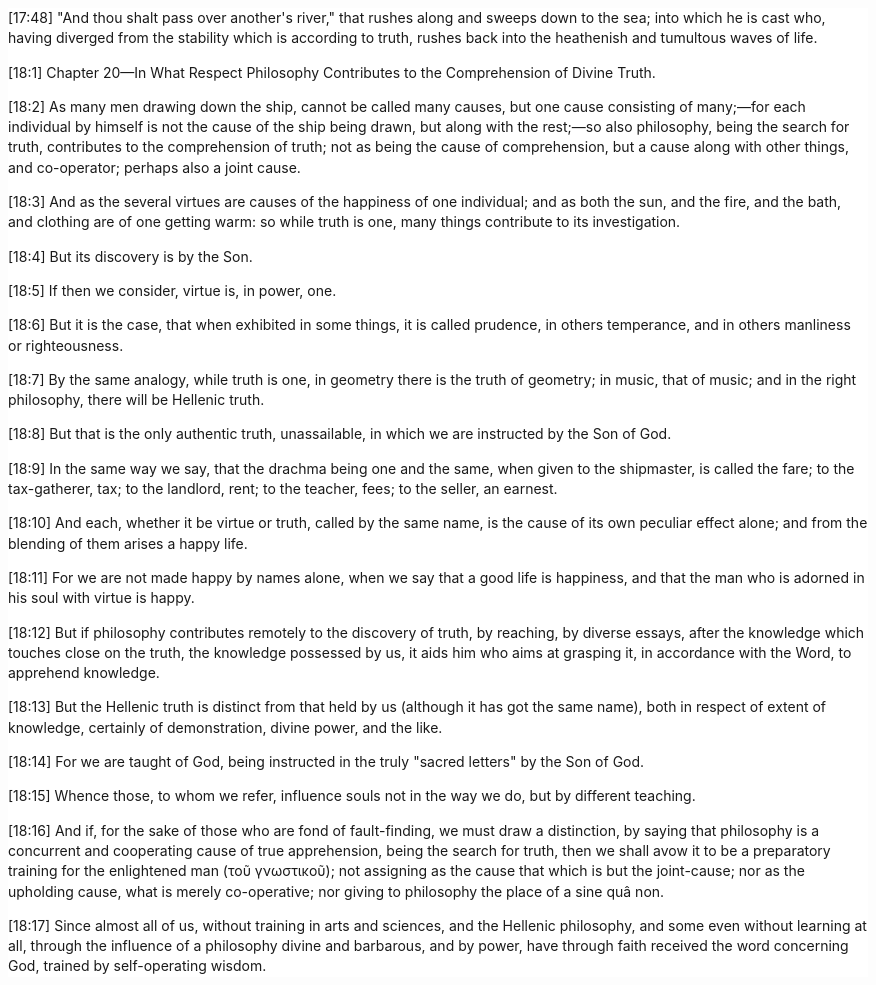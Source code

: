 [17:48] "And thou shalt pass over another's river," that rushes along and sweeps down to the sea; into which he is cast who, having diverged from the stability which is according to truth, rushes back into the heathenish and tumultous waves of life.

[18:1] Chapter 20—In What Respect Philosophy Contributes to the Comprehension of Divine Truth.

[18:2] As many men drawing down the ship, cannot be called many causes, but one cause consisting of many;—for each individual by himself is not the cause of the ship being drawn, but along with the rest;—so also philosophy, being the search for truth, contributes to the comprehension of truth; not as being the cause of comprehension, but a cause along with other things, and co-operator; perhaps also a joint cause.

[18:3] And as the several virtues are causes of the happiness of one individual; and as both the sun, and the fire, and the bath, and clothing are of one getting warm: so while truth is one, many things contribute to its investigation.

[18:4] But its discovery is by the Son.

[18:5] If then we consider, virtue is, in power, one.

[18:6] But it is the case, that when exhibited in some things, it is called prudence, in others temperance, and in others manliness or righteousness.

[18:7] By the same analogy, while truth is one, in geometry there is the truth of geometry; in music, that of music; and in the right philosophy, there will be Hellenic truth.

[18:8] But that is the only authentic truth, unassailable, in which we are instructed by the Son of God.

[18:9] In the same way we say, that the drachma being one and the same, when given to the shipmaster, is called the fare; to the tax-gatherer, tax; to the landlord, rent; to the teacher, fees; to the seller, an earnest.

[18:10] And each, whether it be virtue or truth, called by the same name, is the cause of its own peculiar effect alone; and from the blending of them arises a happy life.

[18:11] For we are not made happy by names alone, when we say that a good life is happiness, and that the man who is adorned in his soul with virtue is happy.

[18:12] But if philosophy contributes remotely to the discovery of truth, by reaching, by diverse essays, after the knowledge which touches close on the truth, the knowledge possessed by us, it aids him who aims at grasping it, in accordance with the Word, to apprehend knowledge.

[18:13] But the Hellenic truth is distinct from that held by us (although it has got the same name), both in respect of extent of knowledge, certainly of demonstration, divine power, and the like.

[18:14] For we are taught of God, being instructed in the truly "sacred letters" by the Son of God.

[18:15] Whence those, to whom we refer, influence souls not in the way we do, but by different teaching.

[18:16] And if, for the sake of those who are fond of fault-finding, we must draw a distinction, by saying that philosophy is a concurrent and cooperating cause of true apprehension, being the search for truth, then we shall avow it to be a preparatory training for the enlightened man (τοῦ γνωστικοῦ); not assigning as the cause that which is but the joint-cause; nor as the upholding cause, what is merely co-operative; nor giving to philosophy the place of a sine quâ non.

[18:17] Since almost all of us, without training in arts and sciences, and the Hellenic philosophy, and some even without learning at all, through the influence of a philosophy divine and barbarous, and by power, have through faith received the word concerning God, trained by self-operating wisdom.
